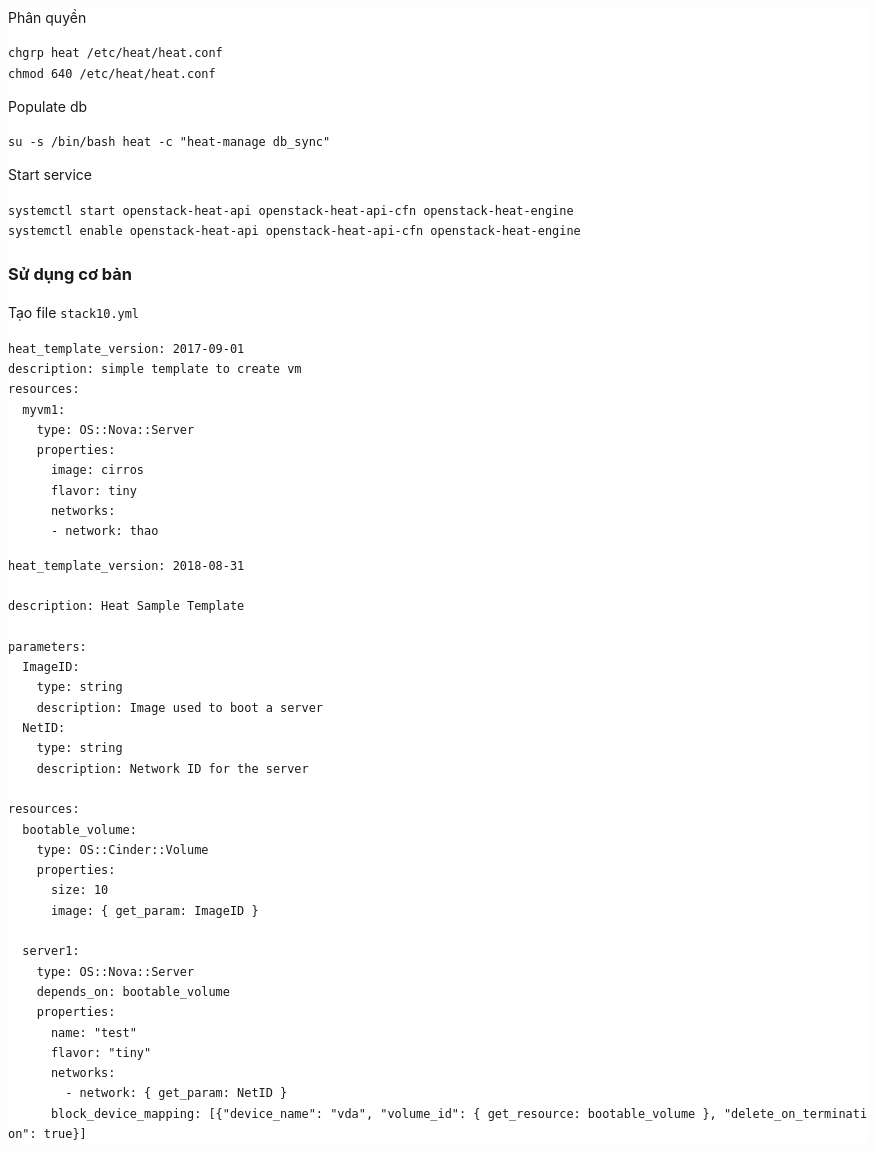```
```

Phân quyền

```
chgrp heat /etc/heat/heat.conf
chmod 640 /etc/heat/heat.conf
```

Populate db

```
su -s /bin/bash heat -c "heat-manage db_sync"
```

Start service

```
systemctl start openstack-heat-api openstack-heat-api-cfn openstack-heat-engine
systemctl enable openstack-heat-api openstack-heat-api-cfn openstack-heat-engine
```

### Sử dụng cơ bản

Tạo file `stack10.yml`

```
heat_template_version: 2017-09-01
description: simple template to create vm
resources:
  myvm1:
    type: OS::Nova::Server
    properties:
      image: cirros
      flavor: tiny
      networks:
      - network: thao
```

```
heat_template_version: 2018-08-31

description: Heat Sample Template

parameters:
  ImageID:
    type: string
    description: Image used to boot a server
  NetID:
    type: string
    description: Network ID for the server

resources:
  bootable_volume:
    type: OS::Cinder::Volume
    properties:
      size: 10
      image: { get_param: ImageID }

  server1:
    type: OS::Nova::Server
    depends_on: bootable_volume
    properties:
      name: "test"
      flavor: "tiny"
      networks:
        - network: { get_param: NetID }
      block_device_mapping: [{"device_name": "vda", "volume_id": { get_resource: bootable_volume }, "delete_on_termination": true}]
```